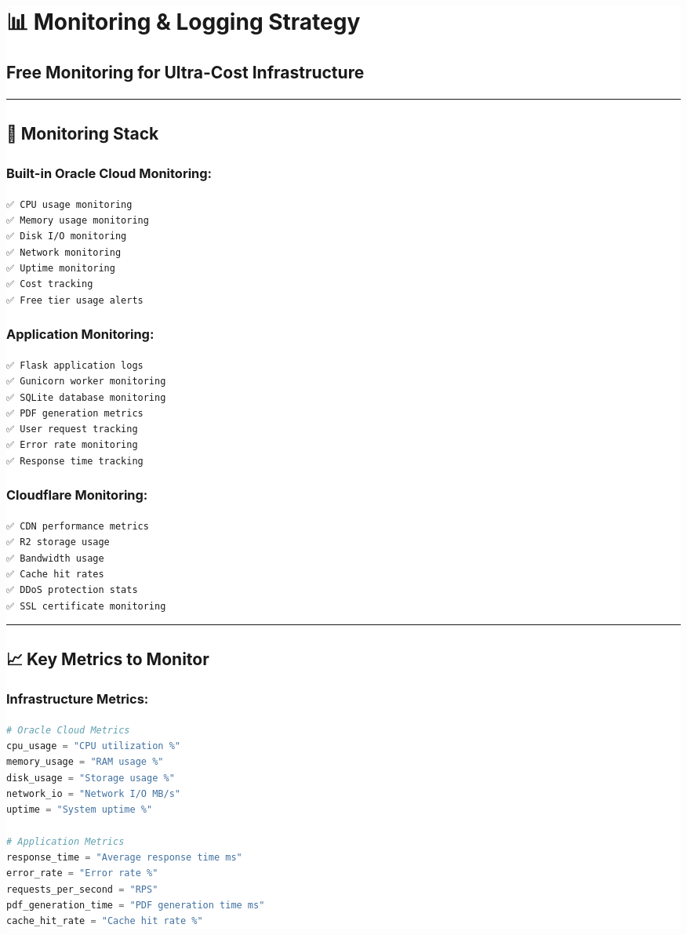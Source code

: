 # 📊 Monitoring & Logging Strategy
## **Free Monitoring for Ultra-Cost Infrastructure**

---

## 🎯 **Monitoring Stack**

### **Built-in Oracle Cloud Monitoring:**
```bash
✅ CPU usage monitoring
✅ Memory usage monitoring
✅ Disk I/O monitoring
✅ Network monitoring
✅ Uptime monitoring
✅ Cost tracking
✅ Free tier usage alerts
```

### **Application Monitoring:**
```bash
✅ Flask application logs
✅ Gunicorn worker monitoring
✅ SQLite database monitoring
✅ PDF generation metrics
✅ User request tracking
✅ Error rate monitoring
✅ Response time tracking
```

### **Cloudflare Monitoring:**
```bash
✅ CDN performance metrics
✅ R2 storage usage
✅ Bandwidth usage
✅ Cache hit rates
✅ DDoS protection stats
✅ SSL certificate monitoring
```

---

## 📈 **Key Metrics to Monitor**

### **Infrastructure Metrics:**
```python
# Oracle Cloud Metrics
cpu_usage = "CPU utilization %"
memory_usage = "RAM usage %"
disk_usage = "Storage usage %"
network_io = "Network I/O MB/s"
uptime = "System uptime %"

# Application Metrics
response_time = "Average response time ms"
error_rate = "Error rate %"
requests_per_second = "RPS"
pdf_generation_time = "PDF generation time ms"
cache_hit_rate = "Cache hit rate %"
```

